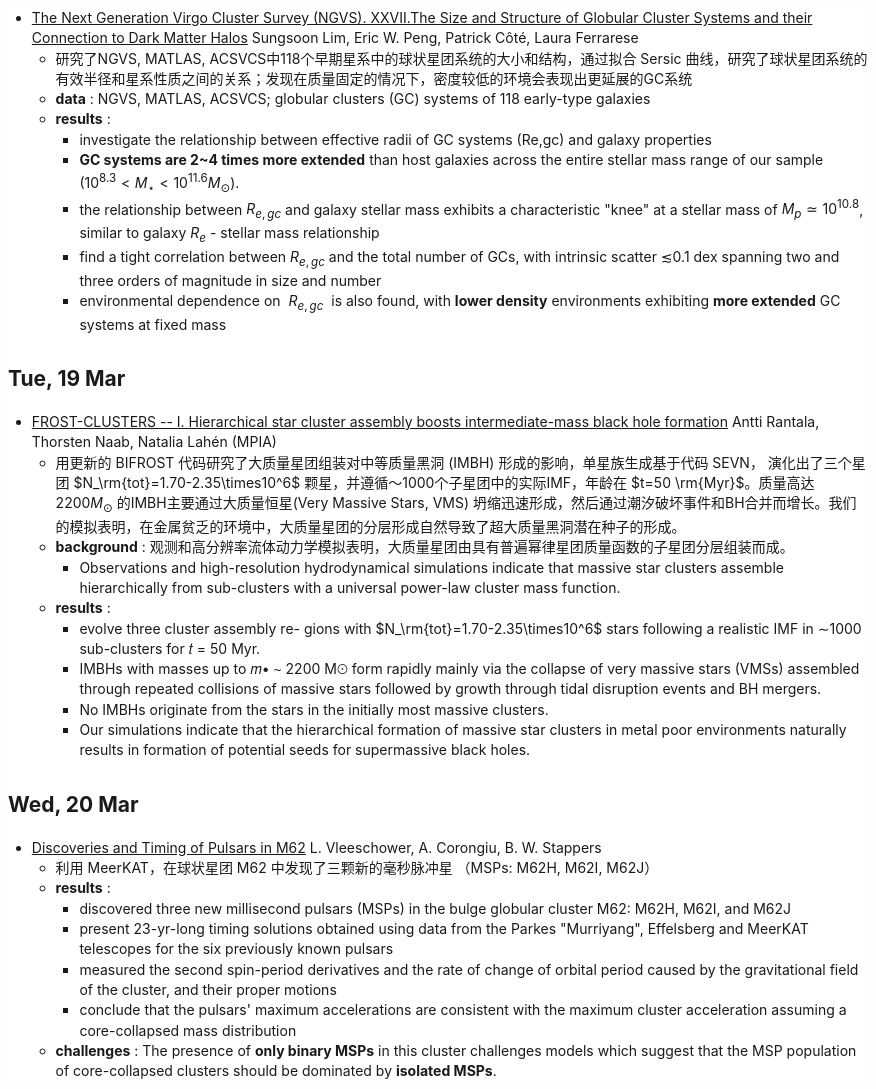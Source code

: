 
- [The Next Generation Virgo Cluster Survey (NGVS). XXVII.The Size and Structure of Globular Cluster Systems and their Connection to Dark Matter Halos](https://arxiv.org/abs/2403.09926) Sungsoon Lim, Eric W. Peng, Patrick Côté, Laura Ferrarese
	- 研究了NGVS, MATLAS, ACSVCS中118个早期星系中的球状星团系统的大小和结构，通过拟合 Sersic 曲线，研究了球状星团系统的有效半径和星系性质之间的关系；发现在质量固定的情况下，密度较低的环境会表现出更延展的GC系统
	- **data** : NGVS, MATLAS, ACSVCS; globular clusters (GC) systems of 118 early-type galaxies
	- **results** : 
		- investigate the relationship between effective radii of GC systems (Re,gc) and galaxy properties
		- **GC systems are 2~4 times more extended** than host galaxies across the entire stellar mass range of our sample ($10^{8.3}<M_\star<10^{11.6} M_\odot$).
		- the relationship between $R_{e,gc}$ and galaxy stellar mass exhibits a characteristic "knee" at a stellar mass of $M_p≃10^{10.8}$, similar to galaxy $R_e$ - stellar mass relationship
		- find a tight correlation between $R_{e,gc}$ and the total number of GCs, with intrinsic scatter ≲0.1 dex spanning two and three orders of magnitude in size and number
		- environmental dependence on  $R_{e,gc}$  is also found, with **lower density** environments exhibiting **more extended** GC systems at fixed mass

## Tue, 19 Mar
- [FROST-CLUSTERS -- I. Hierarchical star cluster assembly boosts intermediate-mass black hole formation](https://arxiv.org/abs/2403.10602) Antti Rantala, Thorsten Naab, Natalia Lahén (MPIA)
	- 用更新的 BIFROST 代码研究了大质量星团组装对中等质量黑洞 (IMBH) 形成的影响，单星族生成基于代码 SEVN， 演化出了三个星团 $N_\rm{tot}=1.70-2.35\times10^6$ 颗星，并遵循～1000个子星团中的实际IMF，年龄在 $t=50 \rm{Myr}$。质量高达 $2200 M_{\odot}$ 的IMBH主要通过大质量恒星(Very Massive Stars, VMS) 坍缩迅速形成，然后通过潮汐破坏事件和BH合并而增长。我们的模拟表明，在金属贫乏的环境中，大质量星团的分层形成自然导致了超大质量黑洞潜在种子的形成。
	- **background** : 观测和高分辨率流体动力学模拟表明，大质量星团由具有普遍幂律星团质量函数的子星团分层组装而成。
		- Observations and high-resolution hydrodynamical simulations indicate that massive star clusters assemble hierarchically from sub-clusters with a universal power-law cluster mass function.
	- **results** : 
		- evolve three cluster assembly re- gions with $N_\rm{tot}=1.70-2.35\times10^6$ stars following a realistic IMF in ∼1000 sub-clusters for 𝑡 = 50 Myr.
		- IMBHs with masses up to 𝑚• ∼ 2200 M⊙ form rapidly mainly via the collapse of very massive stars (VMSs) assembled through repeated collisions of massive stars followed by growth through tidal disruption events and BH mergers.
		- No IMBHs originate from the stars in the initially most massive clusters.
		- Our simulations indicate that the hierarchical formation of massive star clusters in metal poor environments naturally results in formation of potential seeds for supermassive black holes.

## Wed, 20 Mar
- [Discoveries and Timing of Pulsars in M62](https://arxiv.org/abs/2403.12137) L. Vleeschower, A. Corongiu, B. W. Stappers
	- 利用 MeerKAT，在球状星团 M62 中发现了三颗新的毫秒脉冲星 （MSPs: M62H, M62I, M62J）
	- **results** :
		- discovered three new millisecond pulsars (MSPs) in the bulge globular cluster M62: M62H, M62I, and M62J
		- present 23-yr-long timing solutions obtained using data from the Parkes "Murriyang", Effelsberg and MeerKAT telescopes for the six previously known pulsars
		- measured the second spin-period derivatives and the rate of change of orbital period caused by the gravitational field of the cluster, and their proper motions
		- conclude that the pulsars' maximum accelerations are consistent with the maximum cluster acceleration assuming a core-collapsed mass distribution
	- **challenges** : The presence of **only binary MSPs** in this cluster challenges models which suggest that the MSP population of core-collapsed clusters should be dominated by **isolated MSPs**.
